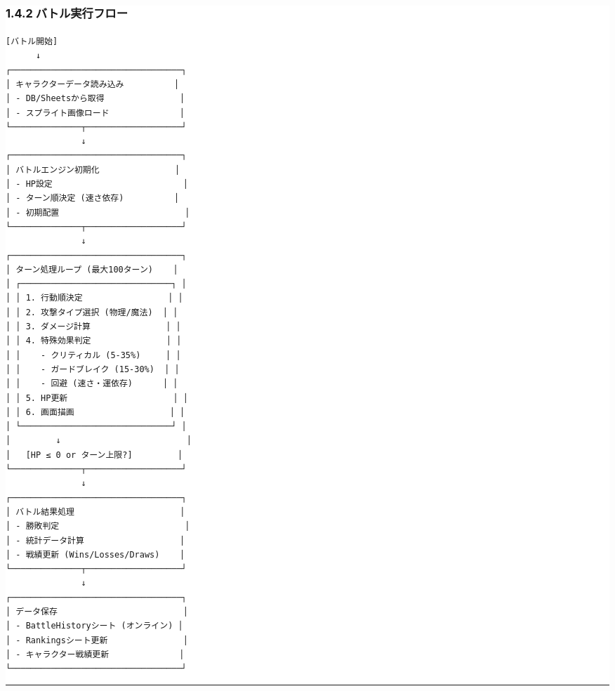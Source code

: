 ### 1.4.2 バトル実行フロー

```
[バトル開始]
      ↓
┌──────────────────────────────────┐
│ キャラクターデータ読み込み          │
│ - DB/Sheetsから取得               │
│ - スプライト画像ロード              │
└──────────────┬───────────────────┘
               ↓
┌──────────────────────────────────┐
│ バトルエンジン初期化               │
│ - HP設定                          │
│ - ターン順決定 (速さ依存)          │
│ - 初期配置                         │
└──────────────┬───────────────────┘
               ↓
┌──────────────────────────────────┐
│ ターン処理ループ (最大100ターン)    │
│ ┌──────────────────────────────┐ │
│ │ 1. 行動順決定                 │ │
│ │ 2. 攻撃タイプ選択 (物理/魔法)  │ │
│ │ 3. ダメージ計算               │ │
│ │ 4. 特殊効果判定               │ │
│ │    - クリティカル (5-35%)     │ │
│ │    - ガードブレイク (15-30%)  │ │
│ │    - 回避 (速さ・運依存)      │ │
│ │ 5. HP更新                     │ │
│ │ 6. 画面描画                   │ │
│ └──────────────────────────────┘ │
│         ↓                         │
│   [HP ≤ 0 or ターン上限?]         │
└──────────────┬───────────────────┘
               ↓
┌──────────────────────────────────┐
│ バトル結果処理                     │
│ - 勝敗判定                         │
│ - 統計データ計算                   │
│ - 戦績更新 (Wins/Losses/Draws)    │
└──────────────┬───────────────────┘
               ↓
┌──────────────────────────────────┐
│ データ保存                         │
│ - BattleHistoryシート (オンライン) │
│ - Rankingsシート更新               │
│ - キャラクター戦績更新              │
└──────────────────────────────────┘
```

---
